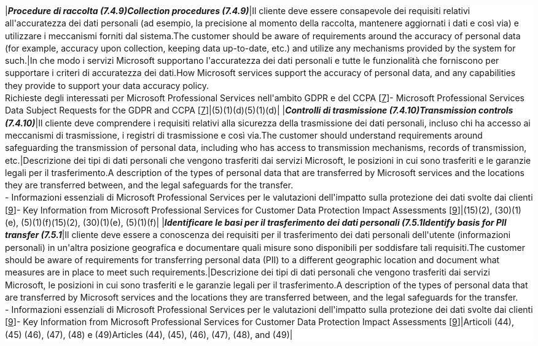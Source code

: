 |<span data-ttu-id="4a9a6-279">***Procedure di raccolta (7.4.9)***</span><span class="sxs-lookup"><span data-stu-id="4a9a6-279">***Collection procedures (7.4.9)***</span></span>|<span data-ttu-id="4a9a6-280">Il cliente deve essere consapevole dei requisiti relativi all'accuratezza dei dati personali (ad esempio, la precisione al momento della raccolta, mantenere aggiornati i dati e così via) e utilizzare i meccanismi forniti dal sistema.</span><span class="sxs-lookup"><span data-stu-id="4a9a6-280">The customer should be aware of requirements around the accuracy of personal data (for example, accuracy upon collection, keeping data up-to-date, etc.) and utilize any mechanisms provided by the system for such.</span></span>|<span data-ttu-id="4a9a6-281">In che modo i servizi Microsoft supportano l'accuratezza dei dati personali e tutte le funzionalità che forniscono per supportare i criteri di accuratezza dei dati.</span><span class="sxs-lookup"><span data-stu-id="4a9a6-281">How Microsoft services support the accuracy of personal data, and any capabilities they provide to support your data accuracy policy.</span></span><br><span data-ttu-id="4a9a6-282">Richieste degli interessati per Microsoft Professional Services nell'ambito GDPR e del CCPA [[7](gdpr-arc-prof-services.md#7)]</span><span class="sxs-lookup"><span data-stu-id="4a9a6-282">-  Microsoft Professional Services Data Subject Requests for the GDPR and CCPA [[7](gdpr-arc-prof-services.md#7)]</span></span>|<span data-ttu-id="4a9a6-283">(5)(1)(d)</span><span class="sxs-lookup"><span data-stu-id="4a9a6-283">(5)(1)(d)</span></span>|
|<span data-ttu-id="4a9a6-284">***Controlli di trasmissione (7.4.10)***</span><span class="sxs-lookup"><span data-stu-id="4a9a6-284">***Transmission controls (7.4.10)***</span></span>|<span data-ttu-id="4a9a6-285">Il cliente deve comprendere i requisiti relativi alla sicurezza della trasmissione dei dati personali, incluso chi ha accesso ai meccanismi di trasmissione, i registri di trasmissione e così via.</span><span class="sxs-lookup"><span data-stu-id="4a9a6-285">The customer should understand requirements around safeguarding the transmission of personal data, including who has access to transmission mechanisms, records of transmission, etc.</span></span>|<span data-ttu-id="4a9a6-286">Descrizione dei tipi di dati personali che vengono trasferiti dai servizi Microsoft, le posizioni in cui sono trasferiti e le garanzie legali per il trasferimento.</span><span class="sxs-lookup"><span data-stu-id="4a9a6-286">A description of the types of personal data that are transferred by Microsoft services and the locations they are transferred between, and the legal safeguards for the transfer.</span></span><br><span data-ttu-id="4a9a6-287">- Informazioni essenziali di Microsoft Professional Services per le valutazioni dell'impatto sulla protezione dei dati svolte dai clienti [[9](gdpr-arc-prof-services.md#9)]</span><span class="sxs-lookup"><span data-stu-id="4a9a6-287">- Key Information from Microsoft Professional Services for Customer Data Protection Impact Assessments [[9](gdpr-arc-prof-services.md#9)]</span></span>|<span data-ttu-id="4a9a6-288">(15)(2), (30)(1)(e), (5)(1)(f)</span><span class="sxs-lookup"><span data-stu-id="4a9a6-288">(15)(2), (30)(1)(e), (5)(1)(f)</span></span>|
|<span data-ttu-id="4a9a6-289">***Identificare le basi per il trasferimento dei dati personali (7.5.1***</span><span class="sxs-lookup"><span data-stu-id="4a9a6-289">***Identify basis for PII transfer (7.5.1***</span></span>|<span data-ttu-id="4a9a6-290">Il cliente deve essere a conoscenza dei requisiti per il trasferimento dei dati personali dell'utente (informazioni personali) in un'altra posizione geografica e documentare quali misure sono disponibili per soddisfare tali requisiti.</span><span class="sxs-lookup"><span data-stu-id="4a9a6-290">The customer should be aware of requirements for transferring personal data (PII) to a different geographic location and document what measures are in place to meet such requirements.</span></span>|<span data-ttu-id="4a9a6-291">Descrizione dei tipi di dati personali che vengono trasferiti dai servizi Microsoft, le posizioni in cui sono trasferiti e le garanzie legali per il trasferimento.</span><span class="sxs-lookup"><span data-stu-id="4a9a6-291">A description of the types of personal data that are transferred by Microsoft services and the locations they are transferred between, and the legal safeguards for the transfer.</span></span><br><span data-ttu-id="4a9a6-292">- Informazioni essenziali di Microsoft Professional Services per le valutazioni dell'impatto sulla protezione dei dati svolte dai clienti [[9](gdpr-arc-prof-services.md#9)]</span><span class="sxs-lookup"><span data-stu-id="4a9a6-292">- Key Information from Microsoft Professional Services for Customer Data Protection Impact Assessments [[9](gdpr-arc-prof-services.md#9)]</span></span>|<span data-ttu-id="4a9a6-293">Articoli (44), (45) (46), (47), (48) e (49)</span><span class="sxs-lookup"><span data-stu-id="4a9a6-293">Articles (44), (45), (46), (47), (48), and (49)</span></span>|